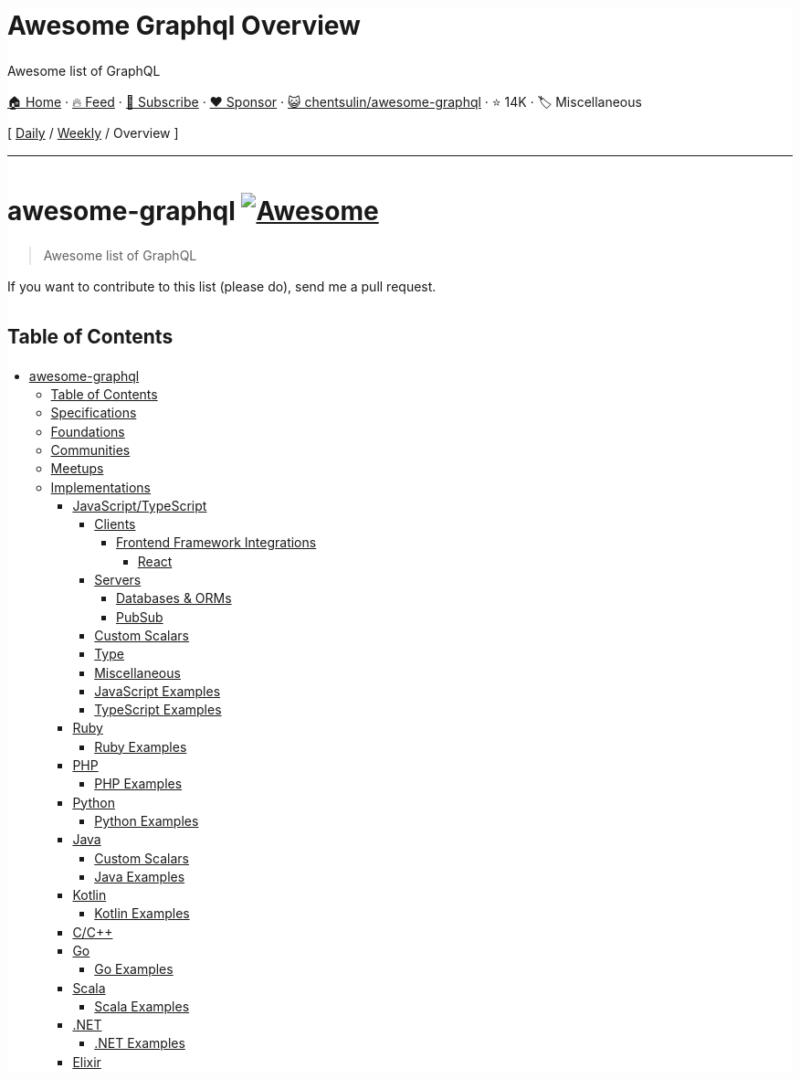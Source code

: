 # Awesome Graphql Overview

Awesome list of GraphQL

[🏠 Home](/README.md) · [🔥 Feed](https://www.trackawesomelist.com/chentsulin/awesome-graphql/rss.xml) · [📮 Subscribe](https://trackawesomelist.us17.list-manage.com/subscribe?u=d2f0117aa829c83a63ec63c2f&id=36a103854c) · [❤️  Sponsor](https://github.com/sponsors/theowenyoung) · [😺 chentsulin/awesome-graphql](https://github.com/chentsulin/awesome-graphql) · ⭐ 14K · 🏷️ Miscellaneous

[ [Daily](/content/chentsulin/awesome-graphql/README.md) / [Weekly](/content/chentsulin/awesome-graphql/week/README.md) / Overview ]

---

# awesome-graphql [![Awesome](https://cdn.rawgit.com/sindresorhus/awesome/d7305f38d29fed78fa85652e3a63e154dd8e8829/media/badge.svg)](https://github.com/sindresorhus/awesome)

> Awesome list of GraphQL

If you want to contribute to this list (please do), send me a pull request.

## Table of Contents



*   [awesome-graphql ](#awesome-graphql-)
    *   [Table of Contents](#table-of-contents)
    *   [Specifications](#specifications)
    *   [Foundations](#foundations)
    *   [Communities](#communities)
    *   [Meetups](#meetups)
    *   [Implementations](#implementations)
        *   [JavaScript/TypeScript](#javascripttypescript)
            *   [Clients](#clients)
                *   [Frontend Framework Integrations](#frontend-framework-integrations)
                    *   [React](#react)
            *   [Servers](#servers)
                *   [Databases & ORMs](#databases--orms)
                *   [PubSub](#pubsub)
            *   [Custom Scalars](#custom-scalars)
            *   [Type](#type)
            *   [Miscellaneous](#miscellaneous)
            *   [JavaScript Examples](#javascript-examples)
            *   [TypeScript Examples](#typescript-examples)
        *   [Ruby](#ruby)
            *   [Ruby Examples](#ruby-examples)
        *   [PHP](#php)
            *   [PHP Examples](#php-examples)
        *   [Python](#python)
            *   [Python Examples](#python-examples)
        *   [Java](#java)
            *   [Custom Scalars](#custom-scalars-1)
            *   [Java Examples](#java-examples)
        *   [Kotlin](#kotlin)
            *   [Kotlin Examples](#kotlin-examples)
        *   [C/C++](#cc)
        *   [Go](#go)
            *   [Go Examples](#go-examples)
        *   [Scala](#scala)
            *   [Scala Examples](#scala-examples)
        *   [.NET](#net)
            *   [.NET Examples](#net-examples)
        *   [Elixir](#elixir)